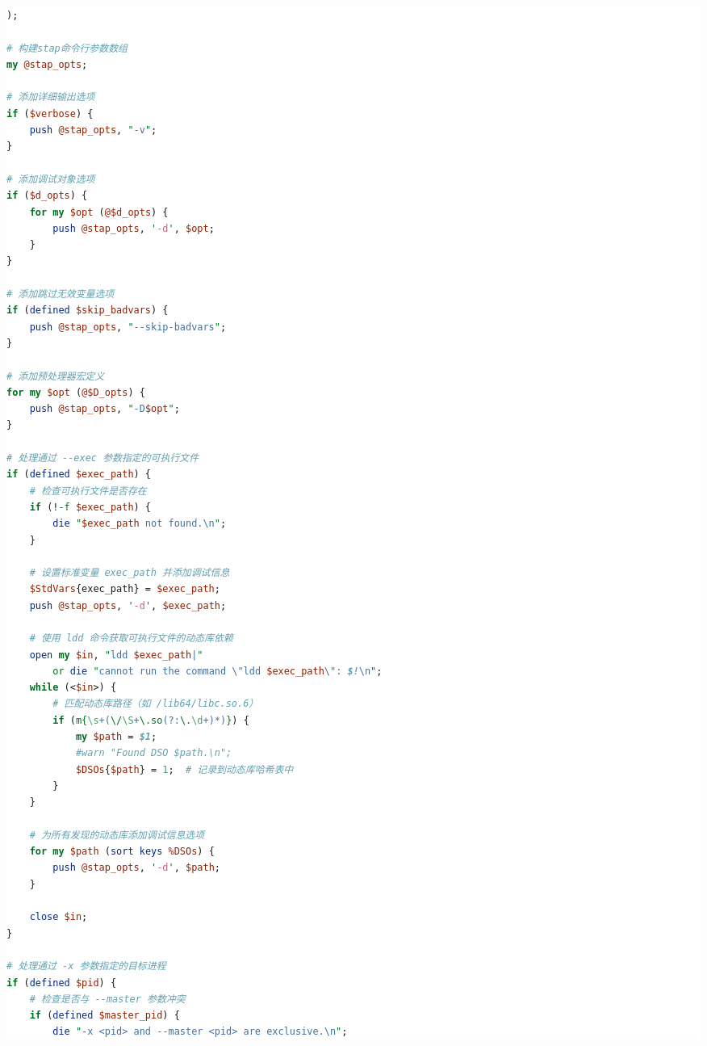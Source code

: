 ```perl
);

# 构建stap命令行参数数组
my @stap_opts;

# 添加详细输出选项
if ($verbose) {
    push @stap_opts, "-v";
}

# 添加调试对象选项
if ($d_opts) {
    for my $opt (@$d_opts) {
        push @stap_opts, '-d', $opt;
    }
}

# 添加跳过无效变量选项
if (defined $skip_badvars) {
    push @stap_opts, "--skip-badvars";
}

# 添加预处理器宏定义
for my $opt (@$D_opts) {
    push @stap_opts, "-D$opt";
}

# 处理通过 --exec 参数指定的可执行文件
if (defined $exec_path) {
    # 检查可执行文件是否存在
    if (!-f $exec_path) {
        die "$exec_path not found.\n";
    }

    # 设置标准变量 exec_path 并添加调试信息
    $StdVars{exec_path} = $exec_path;
    push @stap_opts, '-d', $exec_path;

    # 使用 ldd 命令获取可执行文件的动态库依赖
    open my $in, "ldd $exec_path|"
        or die "cannot run the command \"ldd $exec_path\": $!\n";
    while (<$in>) {
        # 匹配动态库路径（如 /lib64/libc.so.6）
        if (m{\s+(\/\S+\.so(?:\.\d+)*)}) {
            my $path = $1;
            #warn "Found DSO $path.\n";
            $DSOs{$path} = 1;  # 记录到动态库哈希表中
        }
    }

    # 为所有发现的动态库添加调试信息选项
    for my $path (sort keys %DSOs) {
        push @stap_opts, '-d', $path;
    }

    close $in;
}

# 处理通过 -x 参数指定的目标进程
if (defined $pid) {
    # 检查是否与 --master 参数冲突
    if (defined $master_pid) {
        die "-x <pid> and --master <pid> are exclusive.\n";
```